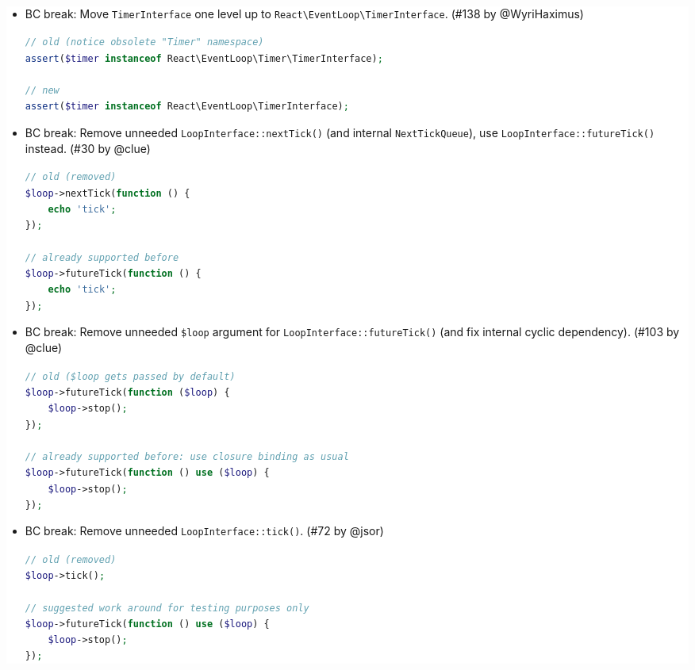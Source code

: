 * BC break: Move `TimerInterface` one level up to `React\EventLoop\TimerInterface`.
  (#138 by @WyriHaximus)

  ```php
  // old (notice obsolete "Timer" namespace)
  assert($timer instanceof React\EventLoop\Timer\TimerInterface);

  // new
  assert($timer instanceof React\EventLoop\TimerInterface);
  ```

* BC break: Remove unneeded `LoopInterface::nextTick()` (and internal `NextTickQueue`),
  use `LoopInterface::futureTick()` instead.
  (#30 by @clue)

  ```php
  // old (removed)
  $loop->nextTick(function () {
      echo 'tick';
  });

  // already supported before
  $loop->futureTick(function () {
      echo 'tick';
  });
  ```

* BC break: Remove unneeded `$loop` argument for `LoopInterface::futureTick()`
  (and fix internal cyclic dependency).
  (#103 by @clue)

  ```php
  // old ($loop gets passed by default)
  $loop->futureTick(function ($loop) {
      $loop->stop();
  });

  // already supported before: use closure binding as usual
  $loop->futureTick(function () use ($loop) {
      $loop->stop();
  });
  ```

* BC break: Remove unneeded `LoopInterface::tick()`.
  (#72 by @jsor)

  ```php
  // old (removed)
  $loop->tick();

  // suggested work around for testing purposes only
  $loop->futureTick(function () use ($loop) {
      $loop->stop();
  });
  ```
